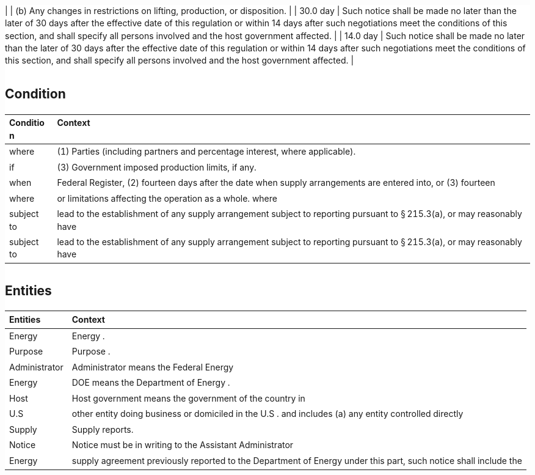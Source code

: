 |            |             (b) Any changes in restrictions on lifting, production, or disposition.                                                                                                                                                                                                                                                                                                                                                                                                                                                                                                  |
| 30.0 day   | Such notice shall be made no later than the later of 30 days after the effective date of this regulation or within 14 days after such negotiations meet the conditions of this section, and shall specify all persons involved and the host government affected.                                                                                                                                                                                                                                                                                                                     |
| 14.0 day   | Such notice shall be made no later than the later of 30 days after the effective date of this regulation or within 14 days after such negotiations meet the conditions of this section, and shall specify all persons involved and the host government affected.                                                                                                                                                                                                                                                                                                                     |


## Condition

| Condition   | Context                                                                                                                            |
|:------------|:-----------------------------------------------------------------------------------------------------------------------------------|
| where       | (1) Parties (including partners and percentage interest,  where  applicable).                                                      |
| if          | (3) Government imposed production limits,  if  any.                                                                                |
| when        | Federal Register, (2) fourteen days after the date when supply arrangements are entered into, or (3) fourteen                      |
| where       | or limitations affecting the operation as a whole. where                                                                           |
| subject to  | lead to the establishment of any supply arrangement subject to reporting pursuant to &#167;&#8201;215.3(a), or may reasonably have |
| subject to  | lead to the establishment of any supply arrangement subject to reporting pursuant to &#167;&#8201;215.3(a), or may reasonably have |


## Entities

| Entities      | Context                                                                                                         |
|:--------------|:----------------------------------------------------------------------------------------------------------------|
| Energy        | Energy .                                                                                                        |
| Purpose       | Purpose .                                                                                                       |
| Administrator | Administrator  means the Federal Energy                                                                         |
| Energy        | DOE means the Department of  Energy .                                                                           |
| Host          | Host government means the government of the country in                                                          |
| U.S           | other entity doing business or domiciled in the U.S . and includes (a) any entity controlled directly           |
| Supply        | Supply  reports.                                                                                                |
| Notice        | Notice must be in writing to the Assistant Administrator                                                        |
| Energy        | supply agreement previously reported to the Department of Energy under this part, such notice shall include the |


